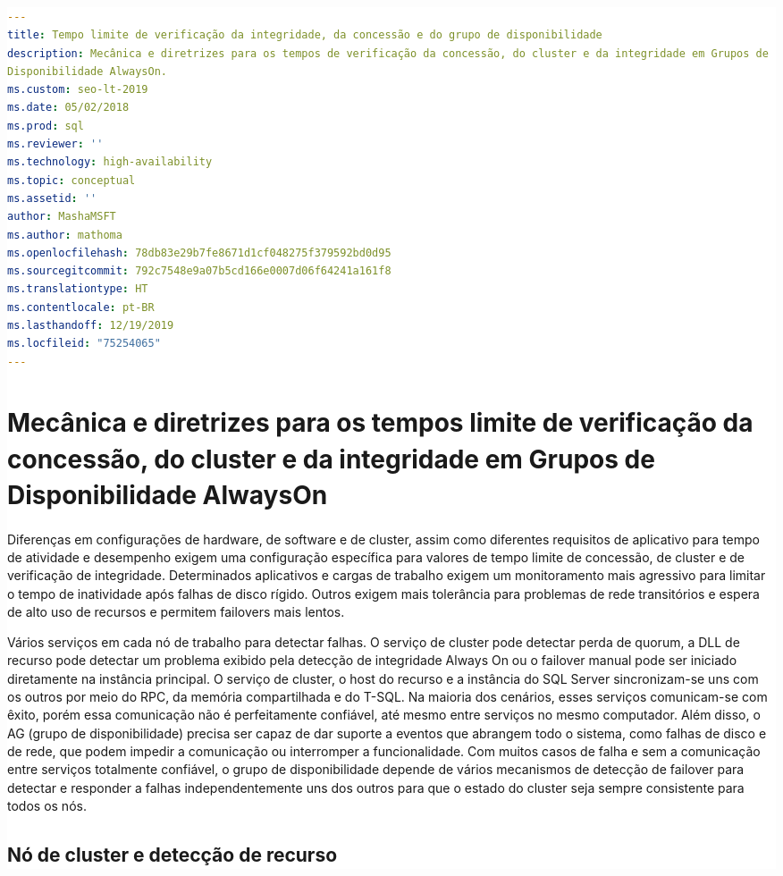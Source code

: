 ```yaml
---
title: Tempo limite de verificação da integridade, da concessão e do grupo de disponibilidade
description: Mecânica e diretrizes para os tempos de verificação da concessão, do cluster e da integridade em Grupos de Disponibilidade AlwaysOn.
ms.custom: seo-lt-2019
ms.date: 05/02/2018
ms.prod: sql
ms.reviewer: ''
ms.technology: high-availability
ms.topic: conceptual
ms.assetid: ''
author: MashaMSFT
ms.author: mathoma
ms.openlocfilehash: 78db83e29b7fe8671d1cf048275f379592bd0d95
ms.sourcegitcommit: 792c7548e9a07b5cd166e0007d06f64241a161f8
ms.translationtype: HT
ms.contentlocale: pt-BR
ms.lasthandoff: 12/19/2019
ms.locfileid: "75254065"
---
```

# <a name="mechanics-and-guidelines-of-lease-cluster-and-health-check-timeouts-for-always-on-availability-groups"></a>Mecânica e diretrizes para os tempos limite de verificação da concessão, do cluster e da integridade em Grupos de Disponibilidade AlwaysOn 

Diferenças em configurações de hardware, de software e de cluster, assim como diferentes requisitos de aplicativo para tempo de atividade e desempenho exigem uma configuração específica para valores de tempo limite de concessão, de cluster e de verificação de integridade. Determinados aplicativos e cargas de trabalho exigem um monitoramento mais agressivo para limitar o tempo de inatividade após falhas de disco rígido. Outros exigem mais tolerância para problemas de rede transitórios e espera de alto uso de recursos e permitem failovers mais lentos. 

Vários serviços em cada nó de trabalho para detectar falhas. O serviço de cluster pode detectar perda de quorum, a DLL de recurso pode detectar um problema exibido pela detecção de integridade Always On ou o failover manual pode ser iniciado diretamente na instância principal. O serviço de cluster, o host do recurso e a instância do SQL Server sincronizam-se uns com os outros por meio do RPC, da memória compartilhada e do T-SQL. Na maioria dos cenários, esses serviços comunicam-se com êxito, porém essa comunicação não é perfeitamente confiável, até mesmo entre serviços no mesmo computador. Além disso, o AG (grupo de disponibilidade) precisa ser capaz de dar suporte a eventos que abrangem todo o sistema, como falhas de disco e de rede, que podem impedir a comunicação ou interromper a funcionalidade. Com muitos casos de falha e sem a comunicação entre serviços totalmente confiável, o grupo de disponibilidade depende de vários mecanismos de detecção de failover para detectar e responder a falhas independentemente uns dos outros para que o estado do cluster seja sempre consistente para todos os nós.  

## <a name="cluster-node-and-resource-detection"></a>Nó de cluster e detecção de recurso 

